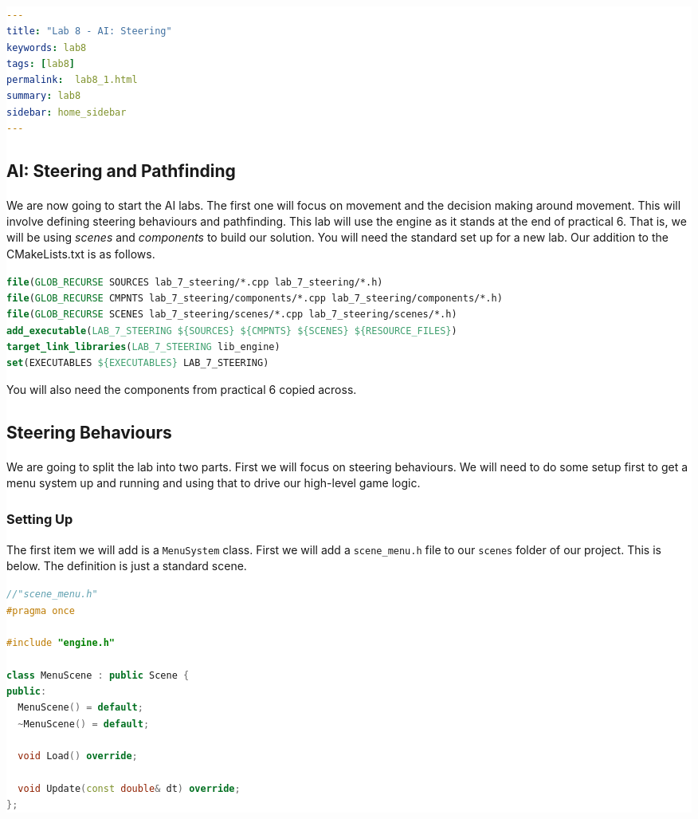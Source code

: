 ```yaml
---
title: "Lab 8 - AI: Steering"
keywords: lab8
tags: [lab8]
permalink:  lab8_1.html
summary: lab8
sidebar: home_sidebar
---
```



## AI: Steering and Pathfinding

<video class="middle" width="300" height="300" loop autoplay>
  <source src="assets/videos/steering.mp4" type="video/mp4">
</video>

We are now going to start the AI labs. The first one will focus on movement and the decision making around movement. This will involve defining steering behaviours and pathfinding. This lab will use the engine as it stands at the end of practical 6. That is, we will be using *scenes* and *components* to build our solution. You will need the standard set up for a new lab. Our addition to the CMakeLists.txt is as follows.

```cmake
file(GLOB_RECURSE SOURCES lab_7_steering/*.cpp lab_7_steering/*.h)
file(GLOB_RECURSE CMPNTS lab_7_steering/components/*.cpp lab_7_steering/components/*.h)
file(GLOB_RECURSE SCENES lab_7_steering/scenes/*.cpp lab_7_steering/scenes/*.h)
add_executable(LAB_7_STEERING ${SOURCES} ${CMPNTS} ${SCENES} ${RESOURCE_FILES})
target_link_libraries(LAB_7_STEERING lib_engine)
set(EXECUTABLES ${EXECUTABLES} LAB_7_STEERING)
```

You will also need the components from practical 6 copied across.

## Steering Behaviours


We are going to split the lab into two parts. First we will focus on steering behaviours. We will need to do some setup first to get a menu system up and running and using that to drive our high-level game logic.

### Setting Up

The first item we will add is a `MenuSystem` class. First we will add a `scene_menu.h` file to our `scenes` folder of our project. This is below. The definition is just a standard scene.

```cpp
//"scene_menu.h"
#pragma once

#include "engine.h"

class MenuScene : public Scene {
public:
  MenuScene() = default;
  ~MenuScene() = default;

  void Load() override;

  void Update(const double& dt) override;
};
```

